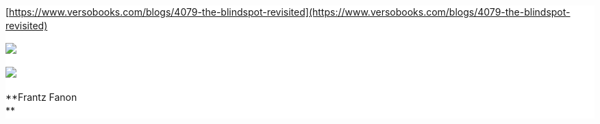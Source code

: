 [https://www.versobooks.com/blogs/4079-the-blindspot-revisited](https://www.versobooks.com/blogs/4079-the-blindspot-revisited)

![](https://cdn.shopify.com/s/files/1/1474/0404/files/large_82d6b550869070262ca316f8edf5f4b9_480x480.jpg?v=1592597127)  

![](https://cdn.shopify.com/s/files/1/1474/0404/files/large_43a61ff27b2623ad3a0ef73aae59917c_480x480.png?v=1592597127)

**Frantz Fanon  
**